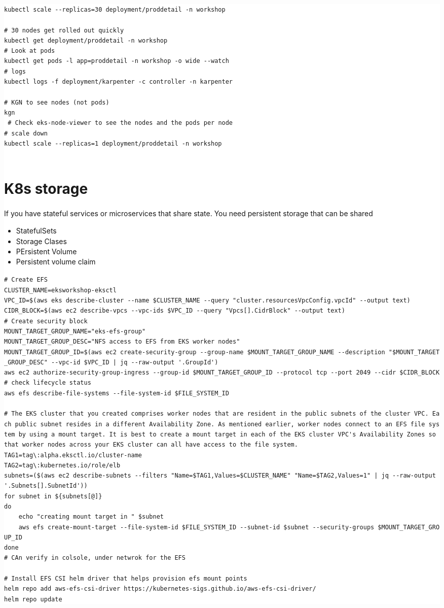 ```
kubectl scale --replicas=30 deployment/proddetail -n workshop

# 30 nodes get rolled out quickly
kubectl get deployment/proddetail -n workshop
# Look at pods
kubectl get pods -l app=proddetail -n workshop -o wide --watch
# logs
kubectl logs -f deployment/karpenter -c controller -n karpenter

# KGN to see nodes (not pods)
kgn
 # Check eks-node-viewer to see the nodes and the pods per node
# scale down
kubectl scale --replicas=1 deployment/proddetail -n workshop


```

# K8s storage
If you have stateful services or microservices that share state.
You need persistent storage that can be shared
- StatefulSets
- Storage Clases
- PErsistent Volume
- Persistent volume claim

```
# Create EFS
CLUSTER_NAME=eksworkshop-eksctl
VPC_ID=$(aws eks describe-cluster --name $CLUSTER_NAME --query "cluster.resourcesVpcConfig.vpcId" --output text)
CIDR_BLOCK=$(aws ec2 describe-vpcs --vpc-ids $VPC_ID --query "Vpcs[].CidrBlock" --output text)
# Create security block
MOUNT_TARGET_GROUP_NAME="eks-efs-group"
MOUNT_TARGET_GROUP_DESC="NFS access to EFS from EKS worker nodes"
MOUNT_TARGET_GROUP_ID=$(aws ec2 create-security-group --group-name $MOUNT_TARGET_GROUP_NAME --description "$MOUNT_TARGET_GROUP_DESC" --vpc-id $VPC_ID | jq --raw-output '.GroupId')
aws ec2 authorize-security-group-ingress --group-id $MOUNT_TARGET_GROUP_ID --protocol tcp --port 2049 --cidr $CIDR_BLOCK
# check lifecycle status
aws efs describe-file-systems --file-system-id $FILE_SYSTEM_ID

# The EKS cluster that you created comprises worker nodes that are resident in the public subnets of the cluster VPC. Each public subnet resides in a different Availability Zone. As mentioned earlier, worker nodes connect to an EFS file system by using a mount target. It is best to create a mount target in each of the EKS cluster VPC's Availability Zones so that worker nodes across your EKS cluster can all have access to the file system.
TAG1=tag\:alpha.eksctl.io/cluster-name
TAG2=tag\:kubernetes.io/role/elb
subnets=($(aws ec2 describe-subnets --filters "Name=$TAG1,Values=$CLUSTER_NAME" "Name=$TAG2,Values=1" | jq --raw-output '.Subnets[].SubnetId'))
for subnet in ${subnets[@]}
do
    echo "creating mount target in " $subnet
    aws efs create-mount-target --file-system-id $FILE_SYSTEM_ID --subnet-id $subnet --security-groups $MOUNT_TARGET_GROUP_ID
done
# CAn verify in colsole, under netwrok for the EFS

# Install EFS CSI helm driver that helps provision efs mount points
helm repo add aws-efs-csi-driver https://kubernetes-sigs.github.io/aws-efs-csi-driver/
helm repo update
```